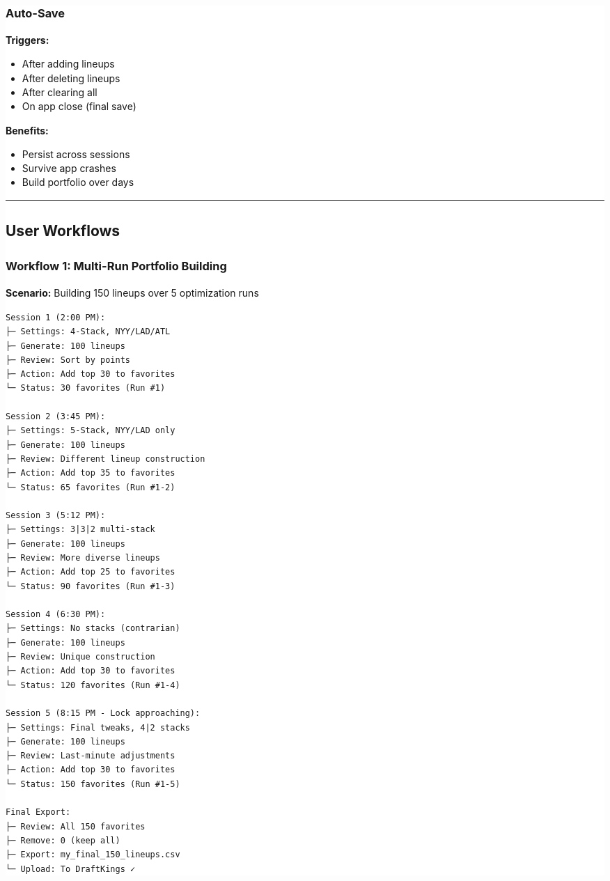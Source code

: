 ### Auto-Save

**Triggers:**
- After adding lineups
- After deleting lineups
- After clearing all
- On app close (final save)

**Benefits:**
- Persist across sessions
- Survive app crashes
- Build portfolio over days

---

## User Workflows

### Workflow 1: Multi-Run Portfolio Building

**Scenario:** Building 150 lineups over 5 optimization runs

```
Session 1 (2:00 PM):
├─ Settings: 4-Stack, NYY/LAD/ATL
├─ Generate: 100 lineups
├─ Review: Sort by points
├─ Action: Add top 30 to favorites
└─ Status: 30 favorites (Run #1)

Session 2 (3:45 PM):
├─ Settings: 5-Stack, NYY/LAD only
├─ Generate: 100 lineups
├─ Review: Different lineup construction
├─ Action: Add top 35 to favorites
└─ Status: 65 favorites (Run #1-2)

Session 3 (5:12 PM):
├─ Settings: 3|3|2 multi-stack
├─ Generate: 100 lineups
├─ Review: More diverse lineups
├─ Action: Add top 25 to favorites
└─ Status: 90 favorites (Run #1-3)

Session 4 (6:30 PM):
├─ Settings: No stacks (contrarian)
├─ Generate: 100 lineups
├─ Review: Unique construction
├─ Action: Add top 30 to favorites
└─ Status: 120 favorites (Run #1-4)

Session 5 (8:15 PM - Lock approaching):
├─ Settings: Final tweaks, 4|2 stacks
├─ Generate: 100 lineups
├─ Review: Last-minute adjustments
├─ Action: Add top 30 to favorites
└─ Status: 150 favorites (Run #1-5)

Final Export:
├─ Review: All 150 favorites
├─ Remove: 0 (keep all)
├─ Export: my_final_150_lineups.csv
└─ Upload: To DraftKings ✓
```
